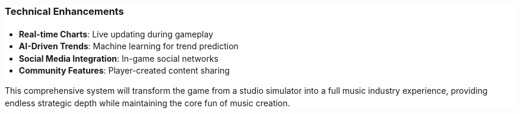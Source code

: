 ### Technical Enhancements
- **Real-time Charts**: Live updating during gameplay
- **AI-Driven Trends**: Machine learning for trend prediction
- **Social Media Integration**: In-game social networks
- **Community Features**: Player-created content sharing

This comprehensive system will transform the game from a studio simulator into a full music industry experience, providing endless strategic depth while maintaining the core fun of music creation.
